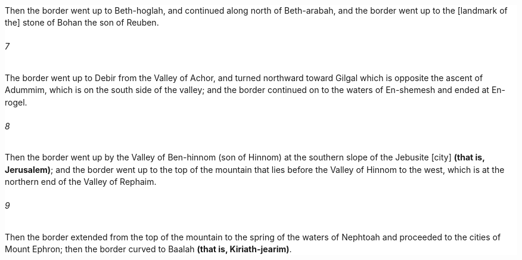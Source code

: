 



Then the border went up to Beth-hoglah, and continued along north of Beth-arabah, and the border went up to the [landmark of the] stone of Bohan the son of Reuben. 















###### 7 







The border went up to Debir from the Valley of Achor, and turned northward toward Gilgal which is opposite the ascent of Adummim, which is on the south side of the valley; and the border continued on to the waters of En-shemesh and ended at En-rogel. 















###### 8 







Then the border went up by the Valley of Ben-hinnom (son of Hinnom) at the southern slope of the Jebusite [city] **(**that is, Jerusalem**)**; and the border went up to the top of the mountain that lies before the Valley of Hinnom to the west, which is at the northern end of the Valley of Rephaim. 















###### 9 







Then the border extended from the top of the mountain to the spring of the waters of Nephtoah and proceeded to the cities of Mount Ephron; then the border curved to Baalah **(**that is, Kiriath-jearim**)**. 
